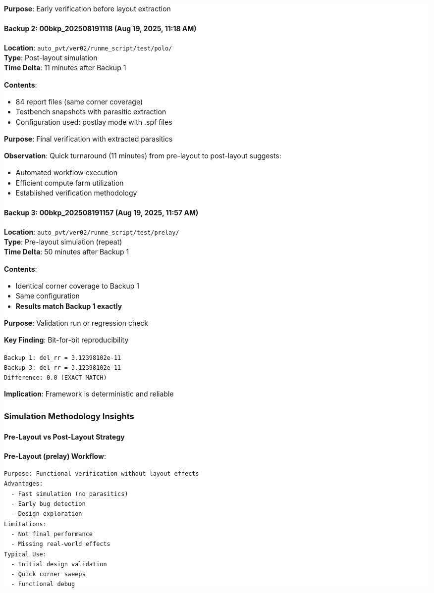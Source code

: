 **Purpose**: Early verification before layout extraction

#### Backup 2: 00bkp_202508191118 (Aug 19, 2025, 11:18 AM)
**Location**: `auto_pvt/ver02/runme_script/test/polo/`  
**Type**: Post-layout simulation  
**Time Delta**: 11 minutes after Backup 1

**Contents**:
- 84 report files (same corner coverage)
- Testbench snapshots with parasitic extraction
- Configuration used: postlay mode with .spf files

**Purpose**: Final verification with extracted parasitics

**Observation**: Quick turnaround (11 minutes) from pre-layout to post-layout suggests:
- Automated workflow execution
- Efficient compute farm utilization
- Established verification methodology

#### Backup 3: 00bkp_202508191157 (Aug 19, 2025, 11:57 AM)
**Location**: `auto_pvt/ver02/runme_script/test/prelay/`  
**Type**: Pre-layout simulation (repeat)  
**Time Delta**: 50 minutes after Backup 1

**Contents**:
- Identical corner coverage to Backup 1
- Same configuration
- **Results match Backup 1 exactly**

**Purpose**: Validation run or regression check

**Key Finding**: Bit-for-bit reproducibility
```
Backup 1: del_rr = 3.12398102e-11
Backup 3: del_rr = 3.12398102e-11
Difference: 0.0 (EXACT MATCH)
```

**Implication**: Framework is deterministic and reliable

### Simulation Methodology Insights

#### Pre-Layout vs Post-Layout Strategy

**Pre-Layout (prelay) Workflow**:
```
Purpose: Functional verification without layout effects
Advantages:
  - Fast simulation (no parasitics)
  - Early bug detection
  - Design exploration
Limitations:
  - Not final performance
  - Missing real-world effects
Typical Use:
  - Initial design validation
  - Quick corner sweeps
  - Functional debug
```
